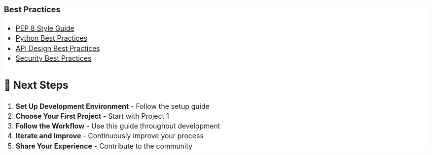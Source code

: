 ### Best Practices
- [PEP 8 Style Guide](https://pep8.org/)
- [Python Best Practices](https://docs.python-guide.org/)
- [API Design Best Practices](https://restfulapi.net/)
- [Security Best Practices](https://owasp.org/)

## 🎯 Next Steps

1. **Set Up Development Environment** - Follow the setup guide
2. **Choose Your First Project** - Start with Project 1
3. **Follow the Workflow** - Use this guide throughout development
4. **Iterate and Improve** - Continuously improve your process
5. **Share Your Experience** - Contribute to the community
